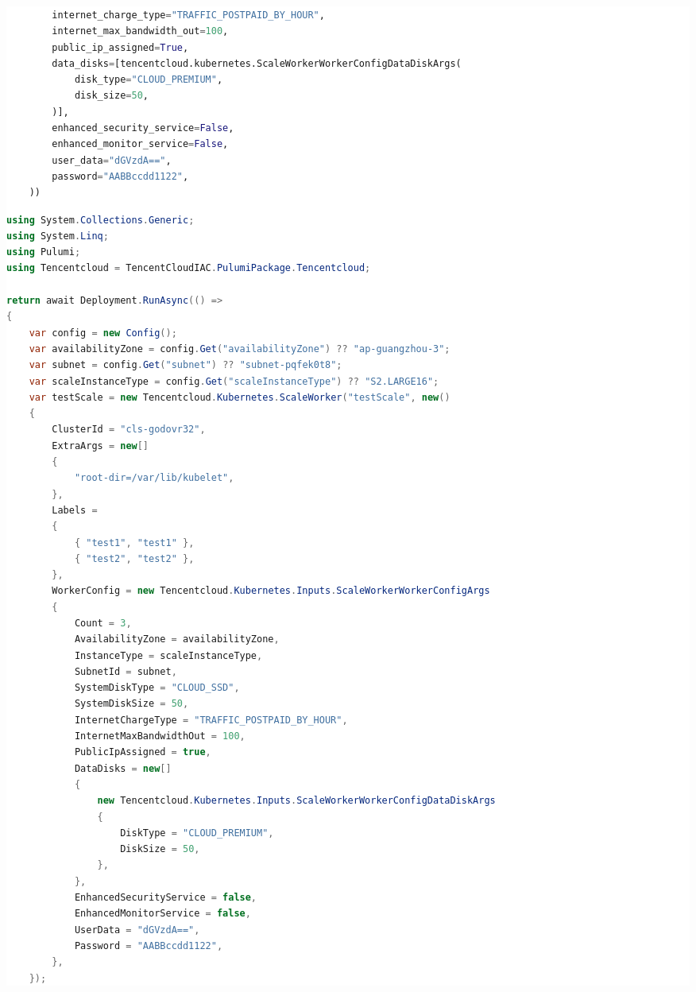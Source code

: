 ```python
        internet_charge_type="TRAFFIC_POSTPAID_BY_HOUR",
        internet_max_bandwidth_out=100,
        public_ip_assigned=True,
        data_disks=[tencentcloud.kubernetes.ScaleWorkerWorkerConfigDataDiskArgs(
            disk_type="CLOUD_PREMIUM",
            disk_size=50,
        )],
        enhanced_security_service=False,
        enhanced_monitor_service=False,
        user_data="dGVzdA==",
        password="AABBccdd1122",
    ))
```
```csharp
using System.Collections.Generic;
using System.Linq;
using Pulumi;
using Tencentcloud = TencentCloudIAC.PulumiPackage.Tencentcloud;

return await Deployment.RunAsync(() => 
{
    var config = new Config();
    var availabilityZone = config.Get("availabilityZone") ?? "ap-guangzhou-3";
    var subnet = config.Get("subnet") ?? "subnet-pqfek0t8";
    var scaleInstanceType = config.Get("scaleInstanceType") ?? "S2.LARGE16";
    var testScale = new Tencentcloud.Kubernetes.ScaleWorker("testScale", new()
    {
        ClusterId = "cls-godovr32",
        ExtraArgs = new[]
        {
            "root-dir=/var/lib/kubelet",
        },
        Labels = 
        {
            { "test1", "test1" },
            { "test2", "test2" },
        },
        WorkerConfig = new Tencentcloud.Kubernetes.Inputs.ScaleWorkerWorkerConfigArgs
        {
            Count = 3,
            AvailabilityZone = availabilityZone,
            InstanceType = scaleInstanceType,
            SubnetId = subnet,
            SystemDiskType = "CLOUD_SSD",
            SystemDiskSize = 50,
            InternetChargeType = "TRAFFIC_POSTPAID_BY_HOUR",
            InternetMaxBandwidthOut = 100,
            PublicIpAssigned = true,
            DataDisks = new[]
            {
                new Tencentcloud.Kubernetes.Inputs.ScaleWorkerWorkerConfigDataDiskArgs
                {
                    DiskType = "CLOUD_PREMIUM",
                    DiskSize = 50,
                },
            },
            EnhancedSecurityService = false,
            EnhancedMonitorService = false,
            UserData = "dGVzdA==",
            Password = "AABBccdd1122",
        },
    });

```